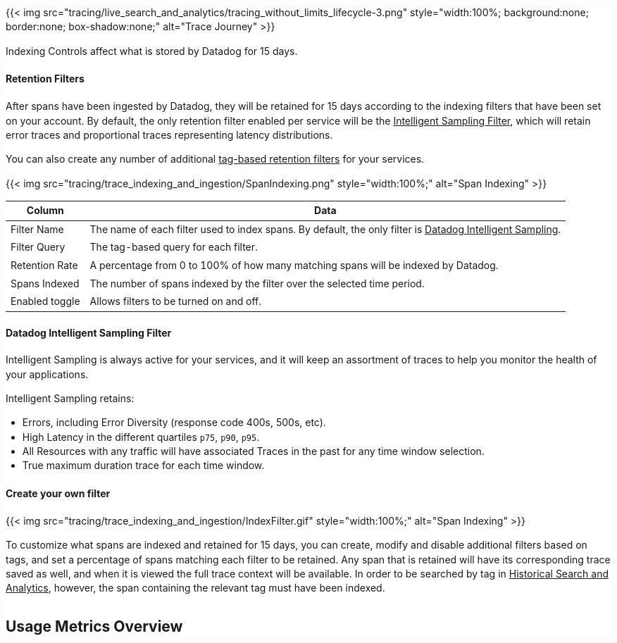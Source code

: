 {{< img src="tracing/live_search_and_analytics/tracing_without_limits_lifecycle-3.png" style="width:100%; background:none; border:none; box-shadow:none;" alt="Trace Journey" >}}

Indexing Controls affect what is stored by Datadog for 15 days.

#### Retention Filters

After spans have been ingested by Datadog, they will be retained for 15 days according to the indexing filters that have been set on your account.  By default, the only retention filter enabled per service will be the [Intelligent Sampling Filter](#datadog-intelligent-sampling-filter), which will retain error traces and proportional traces representing latency distributions.

You can also create any number of additional [tag-based retention filters](#create-your-own-filter) for your services.

{{< img src="tracing/trace_indexing_and_ingestion/SpanIndexing.png" style="width:100%;" alt="Span Indexing" >}}

| Column                | Data |
| ----------------------- | ---------- |
| Filter Name                | The name of each filter used to index spans.  By default, the only filter is [Datadog Intelligent Sampling](#datadog-intelligent-sampling-filter).   |
| Filter Query             | The tag-based query for each filter.      |
| Retention Rate                | A percentage from 0 to 100% of how many matching spans will be indexed by Datadog. |
| Spans Indexed             | The number of spans indexed by the filter over the selected time period.   |
| Enabled toggle                 |  Allows filters to be turned on and off.  |

#### Datadog Intelligent Sampling Filter

Intelligent Sampling is always active for your services, and it will keep an assortment of traces to help you monitor the health of your applications.

Intelligent Sampling retains:

 - Errors, including Error Diversity (response code 400s, 500s, etc).
 - High Latency in the different quartiles `p75`, `p90`, `p95`.
 - All Resources with any traffic will have associated Traces in the past for any time window selection.
 - True maximum duration trace for each time window.

#### Create your own filter

{{< img src="tracing/trace_indexing_and_ingestion/IndexFilter.gif" style="width:100%;" alt="Span Indexing" >}}

To customize what spans are indexed and retained for 15 days, you can create, modify and disable additional filters based on tags, and set a percentage of spans matching each filter to be retained. Any span that is retained will have its corresponding trace saved as well, and when it is viewed the full trace context will be available.  In order to be searched by tag in [Historical Search and Analytics][3], however, the span containing the relevant tag must have been indexed.

## Usage Metrics Overview


[1]: https://app.datadoghq.com/apm/traces
[2]: https://app.datadoghq.com/apm/traces/retention-filters
[3]: https://app.datadoghq.com/dash/integration/30337/app-analytics-usage
[4]: https://app.datadoghq.com/apm/traces/data-ingestion